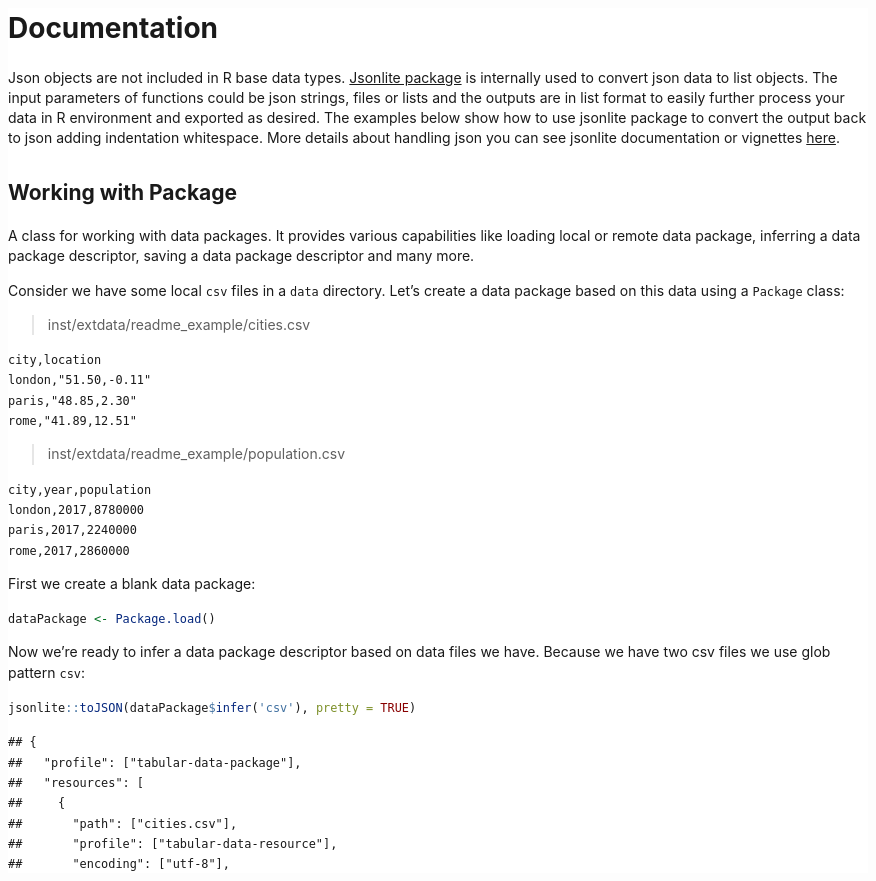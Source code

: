 # Documentation

Json objects are not included in R base data types. [Jsonlite
package](https://CRAN.R-project.org/package=jsonlite) is internally used
to convert json data to list objects. The input parameters of functions
could be json strings, files or lists and the outputs are in list format
to easily further process your data in R environment and exported as
desired. The examples below show how to use jsonlite package to convert
the output back to json adding indentation whitespace. More details
about handling json you can see jsonlite documentation or vignettes
[here](https://CRAN.R-project.org/package=jsonlite).

## Working with Package

A class for working with data packages. It provides various capabilities
like loading local or remote data package, inferring a data package
descriptor, saving a data package descriptor and many more.

Consider we have some local `csv` files in a `data` directory. Let’s
create a data package based on this data using a `Package` class:

> inst/extdata/readme\_example/cities.csv

``` csv
city,location
london,"51.50,-0.11"
paris,"48.85,2.30"
rome,"41.89,12.51"
```

> inst/extdata/readme\_example/population.csv

``` csv
city,year,population
london,2017,8780000
paris,2017,2240000
rome,2017,2860000
```

First we create a blank data package:

``` r
dataPackage <- Package.load()
```

Now we’re ready to infer a data package descriptor based on data files
we have. Because we have two csv files we use glob pattern `csv`:

``` r
jsonlite::toJSON(dataPackage$infer('csv'), pretty = TRUE)
```

    ## {
    ##   "profile": ["tabular-data-package"],
    ##   "resources": [
    ##     {
    ##       "path": ["cities.csv"],
    ##       "profile": ["tabular-data-resource"],
    ##       "encoding": ["utf-8"],